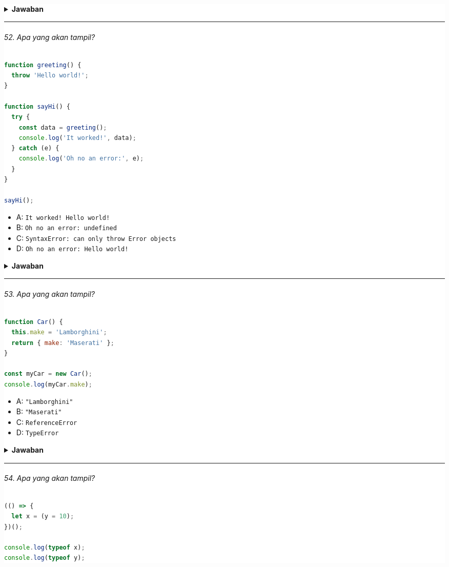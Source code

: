 <details><summary><b>Jawaban</b></summary></details>

---

###### 52. Apa yang akan tampil?

```javascript
function greeting() {
  throw 'Hello world!';
}

function sayHi() {
  try {
    const data = greeting();
    console.log('It worked!', data);
  } catch (e) {
    console.log('Oh no an error:', e);
  }
}

sayHi();
```

- A: `It worked! Hello world!`
- B: `Oh no an error: undefined`
- C: `SyntaxError: can only throw Error objects`
- D: `Oh no an error: Hello world!`

<details><summary><b>Jawaban</b></summary></details>

---

###### 53. Apa yang akan tampil?

```javascript
function Car() {
  this.make = 'Lamborghini';
  return { make: 'Maserati' };
}

const myCar = new Car();
console.log(myCar.make);
```

- A: `"Lamborghini"`
- B: `"Maserati"`
- C: `ReferenceError`
- D: `TypeError`

<details><summary><b>Jawaban</b></summary></details>

---

###### 54. Apa yang akan tampil?

```javascript
(() => {
  let x = (y = 10);
})();

console.log(typeof x);
console.log(typeof y);
```

